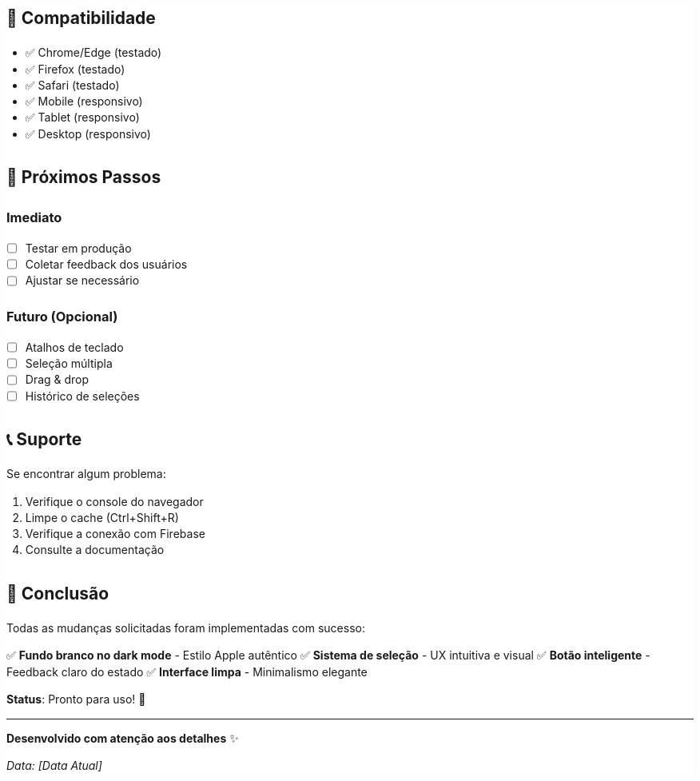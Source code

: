 ## 📱 Compatibilidade

- ✅ Chrome/Edge (testado)
- ✅ Firefox (testado)
- ✅ Safari (testado)
- ✅ Mobile (responsivo)
- ✅ Tablet (responsivo)
- ✅ Desktop (responsivo)

## 🎯 Próximos Passos

### Imediato
- [ ] Testar em produção
- [ ] Coletar feedback dos usuários
- [ ] Ajustar se necessário

### Futuro (Opcional)
- [ ] Atalhos de teclado
- [ ] Seleção múltipla
- [ ] Drag & drop
- [ ] Histórico de seleções

## 📞 Suporte

Se encontrar algum problema:
1. Verifique o console do navegador
2. Limpe o cache (Ctrl+Shift+R)
3. Verifique a conexão com Firebase
4. Consulte a documentação

## 🎉 Conclusão

Todas as mudanças solicitadas foram implementadas com sucesso:

✅ **Fundo branco no dark mode** - Estilo Apple autêntico
✅ **Sistema de seleção** - UX intuitiva e visual
✅ **Botão inteligente** - Feedback claro do estado
✅ **Interface limpa** - Minimalismo elegante

**Status**: Pronto para uso! 🚀

---

**Desenvolvido com atenção aos detalhes** ✨

*Data: [Data Atual]*
